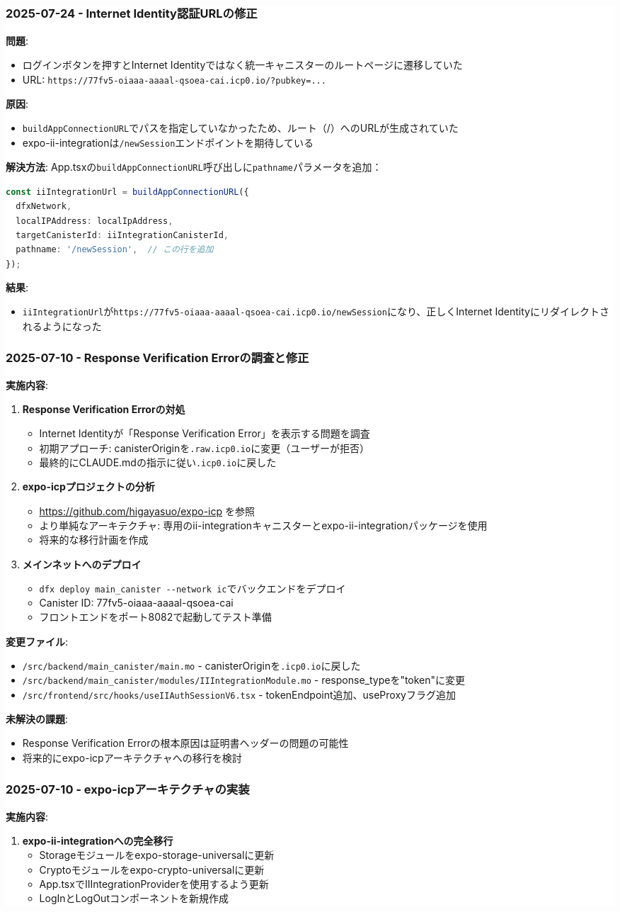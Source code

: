 ### 2025-07-24 - Internet Identity認証URLの修正

**問題**:
- ログインボタンを押すとInternet Identityではなく統一キャニスターのルートページに遷移していた
- URL: `https://77fv5-oiaaa-aaaal-qsoea-cai.icp0.io/?pubkey=...`

**原因**:
- `buildAppConnectionURL`でパスを指定していなかったため、ルート（/）へのURLが生成されていた
- expo-ii-integrationは`/newSession`エンドポイントを期待している

**解決方法**:
App.tsxの`buildAppConnectionURL`呼び出しに`pathname`パラメータを追加：
```typescript
const iiIntegrationUrl = buildAppConnectionURL({
  dfxNetwork,
  localIPAddress: localIpAddress,
  targetCanisterId: iiIntegrationCanisterId,
  pathname: '/newSession',  // この行を追加
});
```

**結果**:
- `iiIntegrationUrl`が`https://77fv5-oiaaa-aaaal-qsoea-cai.icp0.io/newSession`になり、正しくInternet Identityにリダイレクトされるようになった

### 2025-07-10 - Response Verification Errorの調査と修正

**実施内容**:
1. **Response Verification Errorの対処**
   - Internet Identityが「Response Verification Error」を表示する問題を調査
   - 初期アプローチ: canisterOriginを`.raw.icp0.io`に変更（ユーザーが拒否）
   - 最終的にCLAUDE.mdの指示に従い`.icp0.io`に戻した

2. **expo-icpプロジェクトの分析**
   - https://github.com/higayasuo/expo-icp を参照
   - より単純なアーキテクチャ: 専用のii-integrationキャニスターとexpo-ii-integrationパッケージを使用
   - 将来的な移行計画を作成

3. **メインネットへのデプロイ**
   - `dfx deploy main_canister --network ic`でバックエンドをデプロイ
   - Canister ID: 77fv5-oiaaa-aaaal-qsoea-cai
   - フロントエンドをポート8082で起動してテスト準備

**変更ファイル**:
- `/src/backend/main_canister/main.mo` - canisterOriginを`.icp0.io`に戻した
- `/src/backend/main_canister/modules/IIIntegrationModule.mo` - response_typeを"token"に変更
- `/src/frontend/src/hooks/useIIAuthSessionV6.tsx` - tokenEndpoint追加、useProxyフラグ追加

**未解決の課題**:
- Response Verification Errorの根本原因は証明書ヘッダーの問題の可能性
- 将来的にexpo-icpアーキテクチャへの移行を検討

### 2025-07-10 - expo-icpアーキテクチャの実装

**実施内容**:
1. **expo-ii-integrationへの完全移行**
   - Storageモジュールをexpo-storage-universalに更新
   - Cryptoモジュールをexpo-crypto-universalに更新
   - App.tsxでIIIntegrationProviderを使用するよう更新
   - LogInとLogOutコンポーネントを新規作成
